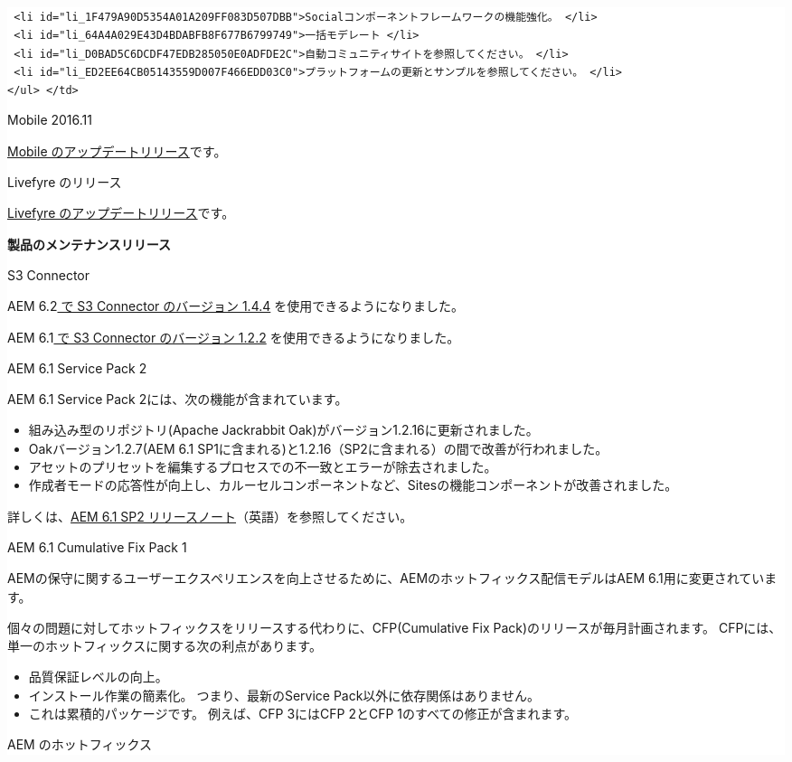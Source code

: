      <li id="li_1F479A90D5354A01A209FF083D507DBB">Socialコンポーネントフレームワークの機能強化。 </li> 
     <li id="li_64A4A029E43D4BDABFB8F677B6799749">一括モデレート </li> 
     <li id="li_D0BAD5C6DCDF47EDB285050E0ADFDE2C">自動コミュニティサイトを参照してください。 </li> 
     <li id="li_ED2EE64CB05143559D007F466EDD03C0">プラットフォームの更新とサンプルを参照してください。 </li> 
    </ul> </td> 
  </tr> 
  <tr> 
   <td colname="col2"> <p>Mobile 2016.11 </p> </td> 
   <td colname="col3"> <p> <a href="https://helpx.adobe.com/digital-publishing-solution/help/whats-new.html" format="https" scope="external">Mobile のアップデートリリース</a>です。 </p> </td> 
  </tr> 
  <tr> 
   <td colname="col2"> <p>Livefyre のリリース </p> </td> 
   <td colname="col3"> <p> <a href="https://answers.livefyre.com/developers/reference/release-notes/september-1-2016/" format="https" scope="external">Livefyre のアップデートリリース</a>です。 </p> </td> 
  </tr> 
  <tr> 
   <td colname="col1" morerows="3"> <p> <b>製品のメンテナンスリリース</b> </p> </td> 
   <td colname="col2"> <p>S3 Connector </p> </td> 
   <td colname="col3"> <p> <a href="https://repo.adobe.com/nexus/content/groups/public/com/adobe/granite/com.adobe.granite.oak.s3connector/1.4.4/" format="https" scope="external"></a>AEM 6.2<a href="https://docs.adobe.com/docs/en/aem/6-2/deploy/platform/data-store-config.html#Data%20Store%20Configurations" format="https" scope="external"> で S3 Connector のバージョン 1.4.4</a> を使用できるようになりました。 </p> <p> <a href="https://www.adobeaemcloud.com/content/marketplace/marketplaceProxy.html?packagePath=/content/companies/public/adobe/packages/granite/com.adobe.granite.oak.s3connector" format="https" scope="external"></a>AEM 6.1<a href="https://docs.adobe.com/docs/en/aem/6-1/deploy/platform/data-store-config.html#Data%20Store%20Configurations" format="https" scope="external"> で S3 Connector のバージョン 1.2.2</a> を使用できるようになりました。 </p> </td> 
  </tr> 
  <tr> 
   <td colname="col2"> <p>AEM 6.1 Service Pack 2 </p> </td> 
   <td colname="col3"> <p>AEM 6.1 Service Pack 2には、次の機能が含まれています。 </p> 
    <ul id="ul_83264665F5074087B793358B37CBDFB8"> 
     <li id="li_FBCCCBAF5F0D4478A9432ED1DDB2B48D">組み込み型のリポジトリ(Apache Jackrabbit Oak)がバージョン1.2.16に更新されました。 </li> 
     <li id="li_0FBFB1A818D745489F0E5FF6F3BB44D3"> Oakバージョン1.2.7(AEM 6.1 SP1に含まれる)と1.2.16（SP2に含まれる）の間で改善が行われました。 </li> 
     <li id="li_D414073C0B3E473E9B3352649C2B48C2">アセットのプリセットを編集するプロセスでの不一致とエラーが除去されました。 </li> 
     <li id="li_D8B8C9D43F804D44875D6D343AD630CE"> 作成者モードの応答性が向上し、カルーセルコンポーネントなど、Sitesの機能コンポーネントが改善されました。 </li> 
    </ul> <p>詳しくは、<a href="https://docs.adobe.com/docs/en/aem/6-1/release-notes-sp2.html" format="https" scope="external">AEM 6.1 SP2 リリースノート</a>（英語）を参照してください。 </p> </td> 
  </tr> 
  <tr> 
   <td colname="col2"> <p>AEM 6.1 Cumulative Fix Pack 1 </p> </td> 
   <td colname="col3"> <p>AEMの保守に関するユーザーエクスペリエンスを向上させるために、AEMのホットフィックス配信モデルはAEM 6.1用に変更されています。 </p> <p>個々の問題に対してホットフィックスをリリースする代わりに、CFP(Cumulative Fix Pack)のリリースが毎月計画されます。 CFPには、単一のホットフィックスに関する次の利点があります。 </p> 
    <ul id="ul_DFA24E2E62124EC4AF43F3FB7DC83A04"> 
     <li id="li_1C01F055E5CB42F996C811B248AA161C"> 品質保証レベルの向上。 </li> 
     <li id="li_53AAAC84D1BF4DEE94101BC843A26231"> インストール作業の簡素化。 つまり、最新のService Pack以外に依存関係はありません。 </li> 
     <li id="li_CF7AC6D480744E72B9AE90AD320CFEAA">これは累積的パッケージです。 例えば、CFP 3にはCFP 2とCFP 1のすべての修正が含まれます。 </li> 
    </ul> </td> 
  </tr> 
  <tr> 
   <td colname="col2"> <p>AEM のホットフィックス </p> </td> 